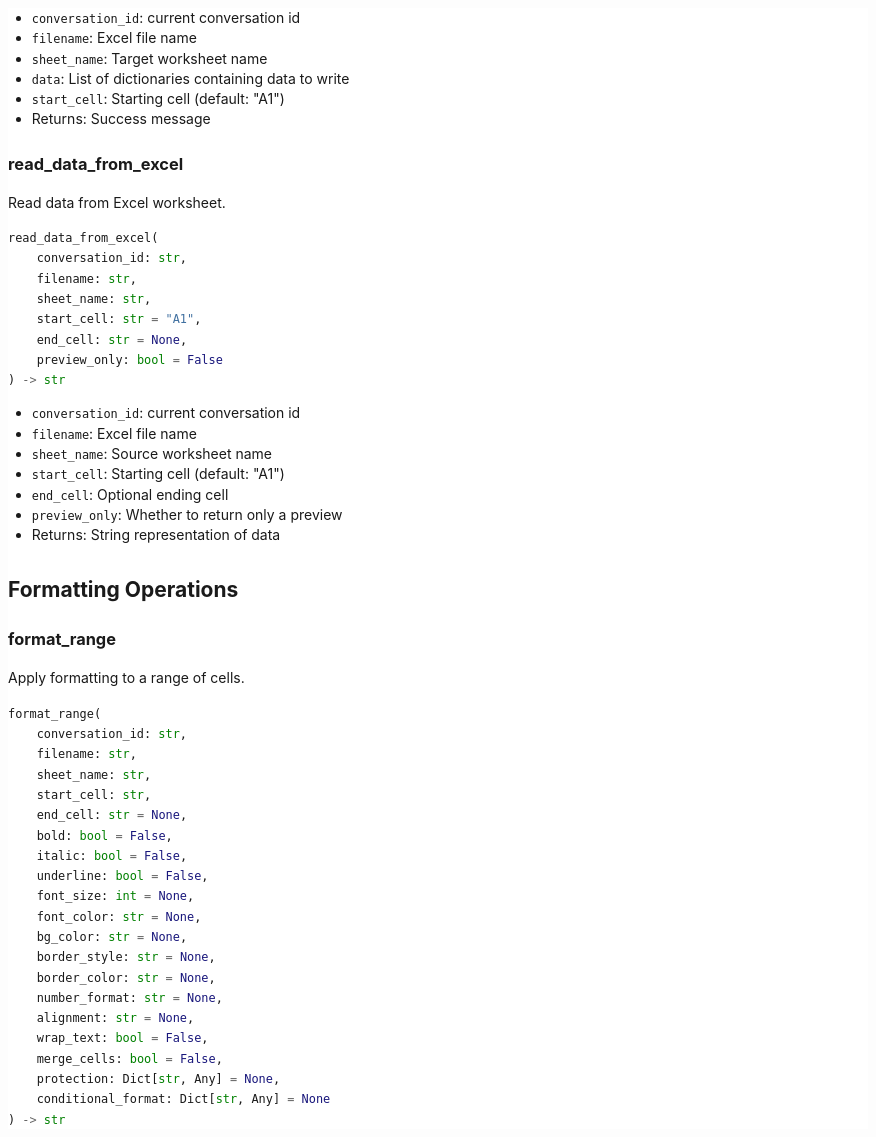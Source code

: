 - `conversation_id`: current conversation id
- `filename`: Excel file name
- `sheet_name`: Target worksheet name
- `data`: List of dictionaries containing data to write
- `start_cell`: Starting cell (default: "A1")
- Returns: Success message

### read_data_from_excel

Read data from Excel worksheet.

```python
read_data_from_excel(
    conversation_id: str,
    filename: str,
    sheet_name: str,
    start_cell: str = "A1",
    end_cell: str = None,
    preview_only: bool = False
) -> str
```

- `conversation_id`: current conversation id
- `filename`: Excel file name
- `sheet_name`: Source worksheet name
- `start_cell`: Starting cell (default: "A1")
- `end_cell`: Optional ending cell
- `preview_only`: Whether to return only a preview
- Returns: String representation of data

## Formatting Operations

### format_range

Apply formatting to a range of cells.

```python
format_range(
    conversation_id: str,
    filename: str,
    sheet_name: str,
    start_cell: str,
    end_cell: str = None,
    bold: bool = False,
    italic: bool = False,
    underline: bool = False,
    font_size: int = None,
    font_color: str = None,
    bg_color: str = None,
    border_style: str = None,
    border_color: str = None,
    number_format: str = None,
    alignment: str = None,
    wrap_text: bool = False,
    merge_cells: bool = False,
    protection: Dict[str, Any] = None,
    conditional_format: Dict[str, Any] = None
) -> str
```
